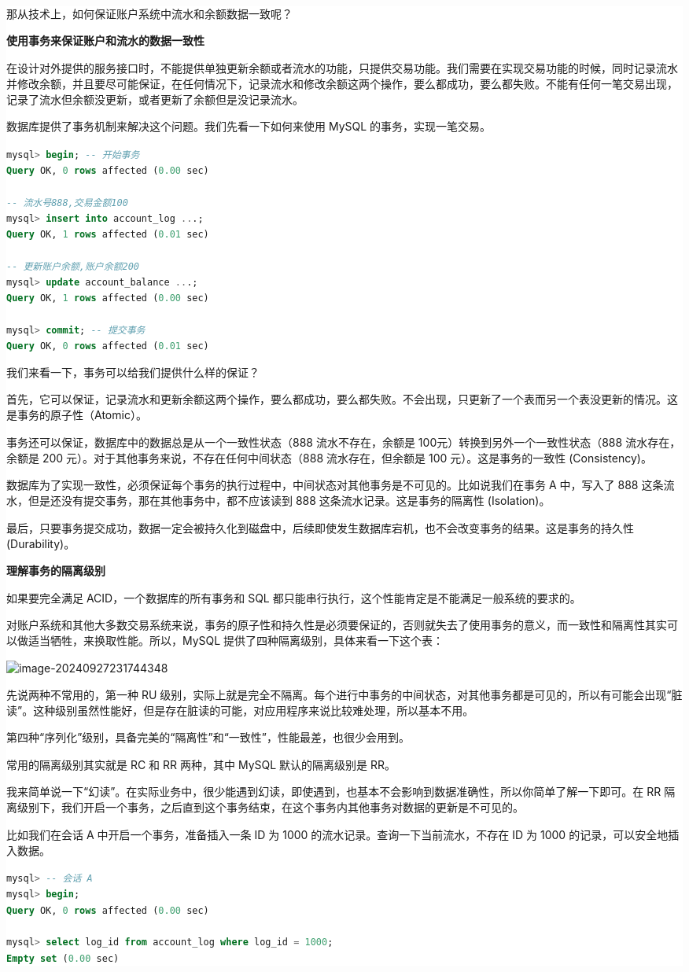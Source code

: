那从技术上，如何保证账户系统中流水和余额数据一致呢？

**使用事务来保证账户和流水的数据一致性**

在设计对外提供的服务接口时，不能提供单独更新余额或者流水的功能，只提供交易功能。我们需要在实现交易功能的时候，同时记录流水并修改余额，并且要尽可能保证，在任何情况下，记录流水和修改余额这两个操作，要么都成功，要么都失败。不能有任何一笔交易出现，记录了流水但余额没更新，或者更新了余额但是没记录流水。

数据库提供了事务机制来解决这个问题。我们先看一下如何来使用 MySQL 的事务，实现一笔交易。

```sql
mysql> begin; -- 开始事务
Query OK, 0 rows affected (0.00 sec)

-- 流水号888,交易金额100
mysql> insert into account_log ...;
Query OK, 1 rows affected (0.01 sec)

-- 更新账户余额,账户余额200
mysql> update account_balance ...;
Query OK, 1 rows affected (0.00 sec)

mysql> commit; -- 提交事务
Query OK, 0 rows affected (0.01 sec)
```

我们来看一下，事务可以给我们提供什么样的保证？

首先，它可以保证，记录流水和更新余额这两个操作，要么都成功，要么都失败。不会出现，只更新了一个表而另一个表没更新的情况。这是事务的原子性（Atomic）。

事务还可以保证，数据库中的数据总是从一个一致性状态（888 流水不存在，余额是 100元）转换到另外一个一致性状态（888 流水存在，余额是 200 元）。对于其他事务来说，不存在任何中间状态（888 流水存在，但余额是 100 元）。这是事务的一致性 (Consistency)。

数据库为了实现一致性，必须保证每个事务的执行过程中，中间状态对其他事务是不可见的。比如说我们在事务 A 中，写入了 888 这条流水，但是还没有提交事务，那在其他事务中，都不应该读到 888 这条流水记录。这是事务的隔离性 (Isolation)。

最后，只要事务提交成功，数据一定会被持久化到磁盘中，后续即使发生数据库宕机，也不会改变事务的结果。这是事务的持久性 (Durability)。

**理解事务的隔离级别**

如果要完全满足 ACID，一个数据库的所有事务和 SQL 都只能串行执行，这个性能肯定是不能满足一般系统的要求的。

对账户系统和其他大多数交易系统来说，事务的原子性和持久性是必须要保证的，否则就失去了使用事务的意义，而一致性和隔离性其实可以做适当牺牲，来换取性能。所以，MySQL 提供了四种隔离级别，具体来看一下这个表：

![image-20240927231744348](https://technotes.oss-cn-shenzhen.aliyuncs.com/2024/202409272317439.png)

先说两种不常用的，第一种 RU 级别，实际上就是完全不隔离。每个进行中事务的中间状态，对其他事务都是可见的，所以有可能会出现“脏读”。这种级别虽然性能好，但是存在脏读的可能，对应用程序来说比较难处理，所以基本不用。

第四种“序列化”级别，具备完美的“隔离性”和“一致性”，性能最差，也很少会用到。

常用的隔离级别其实就是 RC 和 RR 两种，其中 MySQL 默认的隔离级别是 RR。

我来简单说一下“幻读”。在实际业务中，很少能遇到幻读，即使遇到，也基本不会影响到数据准确性，所以你简单了解一下即可。在 RR 隔离级别下，我们开启一个事务，之后直到这个事务结束，在这个事务内其他事务对数据的更新是不可见的。

比如我们在会话 A 中开启一个事务，准备插入一条 ID 为 1000 的流水记录。查询一下当前流水，不存在 ID 为 1000 的记录，可以安全地插入数据。

```sql
mysql> -- 会话 A
mysql> begin;
Query OK, 0 rows affected (0.00 sec)

mysql> select log_id from account_log where log_id = 1000;
Empty set (0.00 sec)
```
